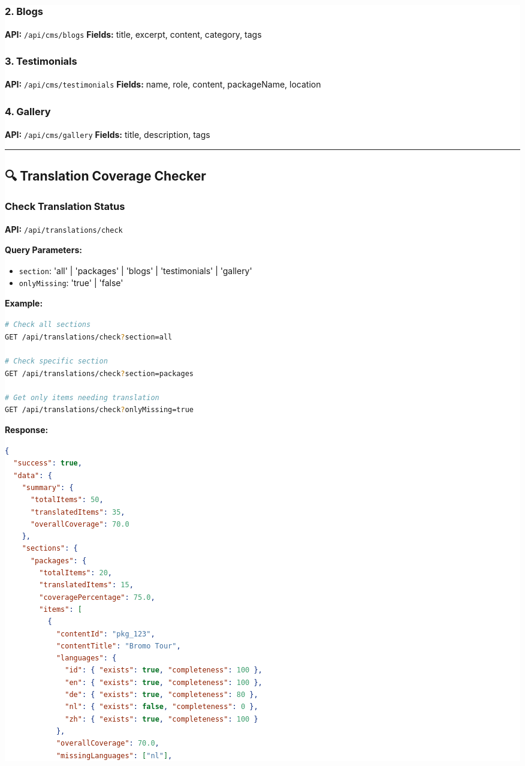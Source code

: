 ### **2. Blogs**
**API:** `/api/cms/blogs`
**Fields:** title, excerpt, content, category, tags

### **3. Testimonials**
**API:** `/api/cms/testimonials`
**Fields:** name, role, content, packageName, location

### **4. Gallery**
**API:** `/api/cms/gallery`
**Fields:** title, description, tags

---

## 🔍 Translation Coverage Checker

### **Check Translation Status**

**API:** `/api/translations/check`

**Query Parameters:**
- `section`: 'all' | 'packages' | 'blogs' | 'testimonials' | 'gallery'
- `onlyMissing`: 'true' | 'false'

**Example:**
```bash
# Check all sections
GET /api/translations/check?section=all

# Check specific section  
GET /api/translations/check?section=packages

# Get only items needing translation
GET /api/translations/check?onlyMissing=true
```

**Response:**
```json
{
  "success": true,
  "data": {
    "summary": {
      "totalItems": 50,
      "translatedItems": 35,
      "overallCoverage": 70.0
    },
    "sections": {
      "packages": {
        "totalItems": 20,
        "translatedItems": 15,
        "coveragePercentage": 75.0,
        "items": [
          {
            "contentId": "pkg_123",
            "contentTitle": "Bromo Tour",
            "languages": {
              "id": { "exists": true, "completeness": 100 },
              "en": { "exists": true, "completeness": 100 },
              "de": { "exists": true, "completeness": 80 },
              "nl": { "exists": false, "completeness": 0 },
              "zh": { "exists": true, "completeness": 100 }
            },
            "overallCoverage": 70.0,
            "missingLanguages": ["nl"],
```